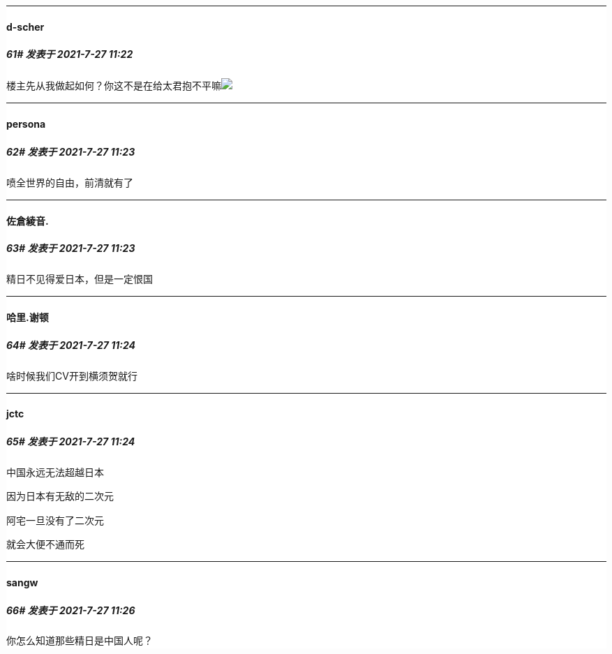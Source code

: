 

*****

####  d-scher  
##### 61#       发表于 2021-7-27 11:22


楼主先从我做起如何？你这不是在给太君抱不平嘛<img src="https://static.saraba1st.com/image/smiley/face2017/067.png" referrerpolicy="no-referrer">


*****

####  persona  
##### 62#       发表于 2021-7-27 11:23


喷全世界的自由，前清就有了


*****

####  佐倉綾音.  
##### 63#       发表于 2021-7-27 11:23


精日不见得爱日本，但是一定恨国


*****

####  哈里.谢顿  
##### 64#       发表于 2021-7-27 11:24


啥时候我们CV开到横须贺就行


*****

####  jctc  
##### 65#       发表于 2021-7-27 11:24


中国永远无法超越日本

因为日本有无敌的二次元

阿宅一旦没有了二次元

就会大便不通而死


*****

####  sangw  
##### 66#       发表于 2021-7-27 11:26


你怎么知道那些精日是中国人呢？
